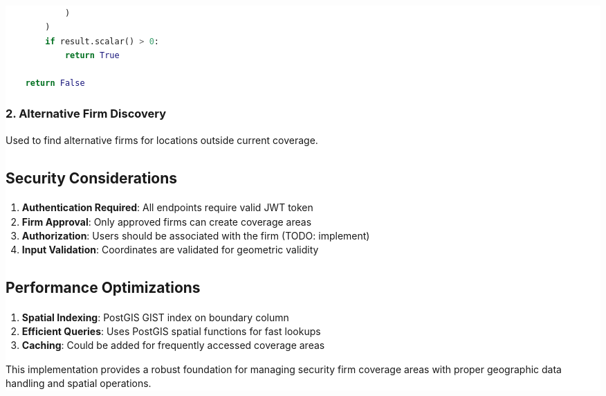 ```python
            )
        )
        if result.scalar() > 0:
            return True
    
    return False
```

### 2. **Alternative Firm Discovery**
Used to find alternative firms for locations outside current coverage.

## Security Considerations

1. **Authentication Required**: All endpoints require valid JWT token
2. **Firm Approval**: Only approved firms can create coverage areas
3. **Authorization**: Users should be associated with the firm (TODO: implement)
4. **Input Validation**: Coordinates are validated for geometric validity

## Performance Optimizations

1. **Spatial Indexing**: PostGIS GIST index on boundary column
2. **Efficient Queries**: Uses PostGIS spatial functions for fast lookups
3. **Caching**: Could be added for frequently accessed coverage areas

This implementation provides a robust foundation for managing security firm coverage areas with proper geographic data handling and spatial operations.